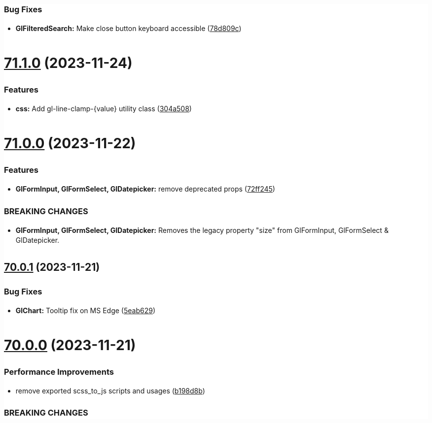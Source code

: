 
### Bug Fixes

* **GlFilteredSearch:** Make close button keyboard accessible ([78d809c](https://gitlab.com/gitlab-org/gitlab-ui/commit/78d809ccd7065ee61c90e09f48daa014f697557a))

# [71.1.0](https://gitlab.com/gitlab-org/gitlab-ui/compare/v71.0.0...v71.1.0) (2023-11-24)


### Features

* **css:** Add gl-line-clamp-{value} utility class ([304a508](https://gitlab.com/gitlab-org/gitlab-ui/commit/304a508af5933ebe33de9f30f7e0aca4c871654a))

# [71.0.0](https://gitlab.com/gitlab-org/gitlab-ui/compare/v70.0.1...v71.0.0) (2023-11-22)


### Features

* **GlFormInput, GlFormSelect, GlDatepicker:** remove deprecated props ([72ff245](https://gitlab.com/gitlab-org/gitlab-ui/commit/72ff245417250b78514b60fb0a85fbde64a5d7c7))


### BREAKING CHANGES

* **GlFormInput, GlFormSelect, GlDatepicker:** Removes the legacy property "size" from GlFormInput,
GlFormSelect & GlDatepicker.

## [70.0.1](https://gitlab.com/gitlab-org/gitlab-ui/compare/v70.0.0...v70.0.1) (2023-11-21)


### Bug Fixes

* **GlChart:** Tooltip fix on MS Edge ([5eab629](https://gitlab.com/gitlab-org/gitlab-ui/commit/5eab629cff921370f60717b5460b0d33e2188714))

# [70.0.0](https://gitlab.com/gitlab-org/gitlab-ui/compare/v69.1.0...v70.0.0) (2023-11-21)


### Performance Improvements

* remove exported scss_to_js scripts and usages ([b198d8b](https://gitlab.com/gitlab-org/gitlab-ui/commit/b198d8ba2813b96126c65310ba52065abd845a5e))


### BREAKING CHANGES
